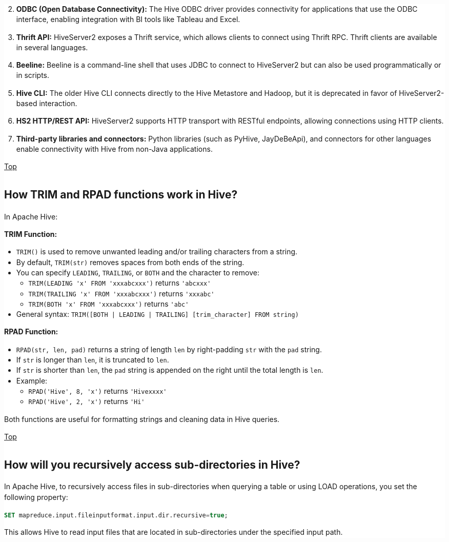 2. **ODBC (Open Database Connectivity):** The Hive ODBC driver provides connectivity for applications that use the ODBC interface, enabling integration with BI tools like Tableau and Excel.

3. **Thrift API:** HiveServer2 exposes a Thrift service, which allows clients to connect using Thrift RPC. Thrift clients are available in several languages.

4. **Beeline:** Beeline is a command-line shell that uses JDBC to connect to HiveServer2 but can also be used programmatically or in scripts.

5. **Hive CLI:** The older Hive CLI connects directly to the Hive Metastore and Hadoop, but it is deprecated in favor of HiveServer2-based interaction.

6. **HS2 HTTP/REST API:** HiveServer2 supports HTTP transport with RESTful endpoints, allowing connections using HTTP clients.

7. **Third-party libraries and connectors:** Python libraries (such as PyHive, JayDeBeApi), and connectors for other languages enable connectivity with Hive from non-Java applications.

[Top](#top)

## How TRIM and RPAD functions work in Hive?
In Apache Hive:

**TRIM Function:**
- `TRIM()` is used to remove unwanted leading and/or trailing characters from a string.  
- By default, `TRIM(str)` removes spaces from both ends of the string.
- You can specify `LEADING`, `TRAILING`, or `BOTH` and the character to remove:  
  - `TRIM(LEADING 'x' FROM 'xxxabcxxx')` returns `'abcxxx'`
  - `TRIM(TRAILING 'x' FROM 'xxxabcxxx')` returns `'xxxabc'`
  - `TRIM(BOTH 'x' FROM 'xxxabcxxx')` returns `'abc'`
- General syntax: `TRIM([BOTH | LEADING | TRAILING] [trim_character] FROM string)`

**RPAD Function:**
- `RPAD(str, len, pad)` returns a string of length `len` by right-padding `str` with the `pad` string.
- If `str` is longer than `len`, it is truncated to `len`.
- If `str` is shorter than `len`, the `pad` string is appended on the right until the total length is `len`.
- Example:  
  - `RPAD('Hive', 8, 'x')` returns `'Hivexxxx'`  
  - `RPAD('Hive', 2, 'x')` returns `'Hi'`

Both functions are useful for formatting strings and cleaning data in Hive queries.

[Top](#top)

## How will you recursively access sub-directories in Hive?
In Apache Hive, to recursively access files in sub-directories when querying a table or using LOAD operations, you set the following property:

```sql
SET mapreduce.input.fileinputformat.input.dir.recursive=true;
```

This allows Hive to read input files that are located in sub-directories under the specified input path.
